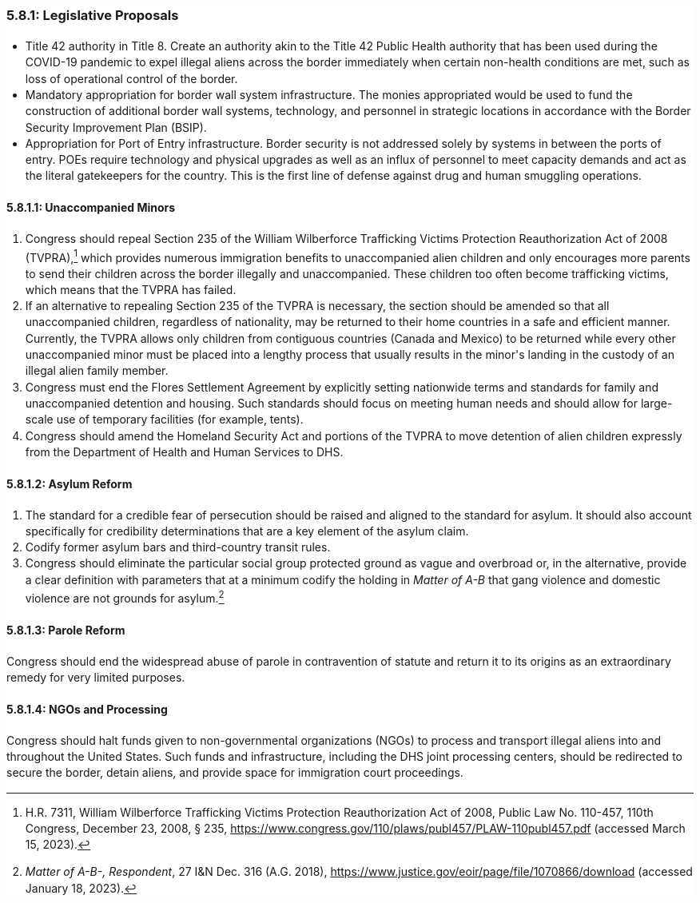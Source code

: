 ### 5.8.1: Legislative Proposals

- Title 42 authority in Title 8. Create an authority akin to the Title 42 Public Health authority that has been used during the COVID-19 pandemic to expel illegal aliens across the border immediately when certain non-health conditions are met, such as loss of operational control of the border.
- Mandatory appropriation for border wall system infrastructure. The monies appropriated would be used to fund the construction of additional border wall systems, technology, and personnel in strategic locations in accordance with the Border Security Improvement Plan (BSIP).
- Appropriation for Port of Entry infrastructure. Border security is not addressed solely by systems in between the ports of entry. POEs require technology and physical upgrades as well as an influx of personnel to meet capacity demands and act as the literal gatekeepers for the country. This is the first line of defense against drug and human smuggling operations.

#### 5.8.1.1: Unaccompanied Minors

1. Congress should repeal Section 235 of the William Wilberforce Trafficking Victims Protection Reauthorization Act of 2008 (TVPRA),[^5_9] which provides numerous immigration benefits to unaccompanied alien children and only encourages more parents to send their children across the border illegally and unaccompanied. These children too often become trafficking victims, which means that the TVPRA has failed.
2. If an alternative to repealing Section 235 of the TVPRA is necessary, the section should be amended so that all unaccompanied children, regardless of nationality, may be returned to their home countries in a safe and efficient manner. Currently, the TVPRA allows only children from contiguous countries (Canada and Mexico) to be returned while every other unaccompanied minor must be placed into a lengthy process that usually results in the minor's landing in the custody of an illegal alien family member.
3. Congress must end the Flores Settlement Agreement by explicitly setting nationwide terms and standards for family and unaccompanied detention and housing. Such standards should focus on meeting human needs and should allow for large-scale use of temporary facilities (for example, tents).
4. Congress should amend the Homeland Security Act and portions of the TVPRA to move detention of alien children expressly from the Department of Health and Human Services to DHS.

#### 5.8.1.2: Asylum Reform

1. The standard for a credible fear of persecution should be raised and aligned to the standard for asylum. It should also account specifically for credibility determinations that are a key element of the asylum claim.
2. Codify former asylum bars and third-country transit rules.
3. Congress should eliminate the particular social group protected ground as vague and overbroad or, in the alternative, provide a clear definition with parameters that at a minimum codify the holding in _Matter of A-B_ that gang violence and domestic violence are not grounds for asylum.[^5_10]

#### 5.8.1.3: Parole Reform

Congress should end the widespread abuse of parole in contravention of statute and return it to its origins as an extraordinary remedy for very limited purposes.

#### 5.8.1.4: NGOs and Processing

Congress should halt funds given to non-governmental organizations (NGOs) to process and transport illegal aliens into and throughout the United States. Such funds and infrastructure, including the DHS joint processing centers, should be redirected to secure the border, detain aliens, and provide space for immigration court proceedings.


[^5_1]: H.R. 5005, Homeland Security Act of 2002, Public Law No. 107-296, 107th Congress, November 25, 2002, § 101(b)(1), <https://www.congress.gov/107/plaws/publ296/PLAW-107publ296.pdf>(accessed March 14, 2023).
[^5_2]: See, for example, "Elon Musk Slams CISA Censorship Network as 'Propaganda Platform,'" Kanekoa News, December 28, 2022, <https://kanekoa.substack.com/p/elon-musk-slams-cisa-censorship-network> (accessed March 14, 2023).
[^5_3]: H.R. 2680, An Act to Amend the Immigration and Nationality Act, and for Other Purposes, Public Law No. 89-236, 89th Congress, October 3, 1965, <https://www.govinfo.gov/content/pkg/STATUTE-79/pdf/STATUTE-79-Pg911.pdf> (accessed March 14, 2023).
[^5_4]: Added to the Immigration and Nationality Act by the Illegal Immigration Reform and Immigrant Responsibility Act of 1996. See H.R. 3610, Omnibus Consolidated Appropriations Act, 1997, Public Law No. 104-208, 104th Congress, September 30, 1996, Division C, <https://www.congress.gov/104/plaws/publ208/PLAW-104publ208.pdf> (accessed March 14, 2023).
[^5_5]: 8 U.S. Code, <https://www.law.cornell.edu/uscode/text/8>(accessed March 14, 2023).
[^5_6]: 18 U.S. Code, <https://www.law.cornell.edu/uscode/text/18> (accessed March 14, 2023).
[^5_7]: 5 U.S. Code §§ 551–559, <https://www.law.cornell.edu/uscode/text/5/part-I/chapter-5/subchapter-II> (accessed March 14, 2023).
[^5_8]: Table, "United States Citizenship and Immigration Services Budget Comparison and Adjustments Appropriation and PPA Summary," in U.S. Department of Homeland Security, United States Citizenship and Immigration Services, _Department of Homeland Security, United States Citizenship and Immigration Services, Budget Overview, Fiscal Year 2023 Congressional Justification_, p. CIS-4, <https://www.uscis.gov/sites/default/files/document/reports/U.S._Citizenship_and_Immigration_Services%E2%80%99_Budget_Overview_Document_for%20Fiscal_Year_2023.pdf#:~:text=The%20FY%202023%20Budget%20includes%20%24913.6M%2C%204%2C001%20positions%3B,of%20%24444.1M%20above%20the%20FY%202022%20President%E2%80%99s%20Budget> (accessed March 14, 2023), and Table, "United States Citizenship and Immigration Services Comparison of Budget Authority and Request," in ibid., p. CIS-5.
[^5_9]: H.R. 7311, William Wilberforce Trafficking Victims Protection Reauthorization Act of 2008, Public Law No. 110-457, 110th Congress, December 23, 2008, § 235, <https://www.congress.gov/110/plaws/publ457/PLAW-110publ457.pdf> (accessed March 15, 2023).
[^5_10]: _Matter of A-B-, Respondent_, 27 I&N Dec. 316 (A.G. 2018), <https://www.justice.gov/eoir/page/file/1070866/download> (accessed January 18, 2023).
[^5_11]: _Arizona v. United States_, 567 U.S. 387 (2012),<https://supreme.justia.com/cases/federal/us/567/387/>(accessed January 18, 2023).
[^5_12]: Robert T. Stafford Disaster Relief and Emergency Assistance Act (Public Law 93–288; Approved May 22, 1974) (As Amended Through P.L. 117–328, Enacted December 29, 2022), <https://www.govinfo.gov/content/pkg/COMPS-2977/pdf/COMPS-2977.pdf> (accessed March 15, 2023).
[^5_13]: U.S. Department of Homeland Security, Federal Emergency Management Agency, _Department of Homeland Security, Federal Emergency Management Agency, Budget Overview, Fiscal Year 2023 Congressional Justification_, p. FEMA-24, <https://www.dhs.gov/sites/default/files/2022-03/Federal%20Emergency%20Management%20Agency_Remediated.pdf> (accessed March 15, 2023).
[^5_14]: Report, _United States Secret Service: An Agency in Crisis_, Committee on Oversight and Government Reform, U.S. House of Representatives, 114th Congress, December 9, 2015, <https://republicans-oversight.house.gov/wp-content/uploads/2015/12/Oversight-USSS-Report.pdf> (accessed January 18, 2023).
[^5_15]: 5 U.S. Code § 7103,<https://www.law.cornell.edu/uscode/text/5/7103> (accessed March 15, 2023).
[^5_16]: S. 3418, Privacy Act of 1974, Public Law No. 93-579, 93rd Congress, December 31, 1974, <https://www.govinfo.gov/content/pkg/STATUTE-88/pdf/STATUTE-88-Pg1896.pdf> (accessed March 15, 2023).
[^5_17]: H.R. 1428, Judicial Redress Act of 2015, Public Law No. 114-126, 114th Congress, February 24, 2016, <https://www.congress.gov/114/plaws/publ126/PLAW-114publ126.pdf> (accessed March 15, 2023).
[^5_18]: H.R. 1158, Consolidated Appropriations Act, 2020, Public Law No. 116-93, 116th Congress, December 20, 2019, <https://www.congress.gov/bill/116th-congress/house-bill/1158> (accessed January 18, 2023).
[^5_19]: U.S. Department of Homeland Security, Office of Inspector General, Management Directive No. 0810.1, June 10, 2004, <https://www.dhs.gov/xlibrary/assets/foia/mgmt_directive_0810_1_the_office_of_inspector_general.pdf> (accessed March 15, 2023).
[^5_20]: H.R. 5005, Homeland Security Act of 2002, Public Law No. 107-296, 107th Congress, November 25, 2002, <https://www.congress.gov/bill/107th-congress/house-bill/5005>(accessed January 18, 2023).